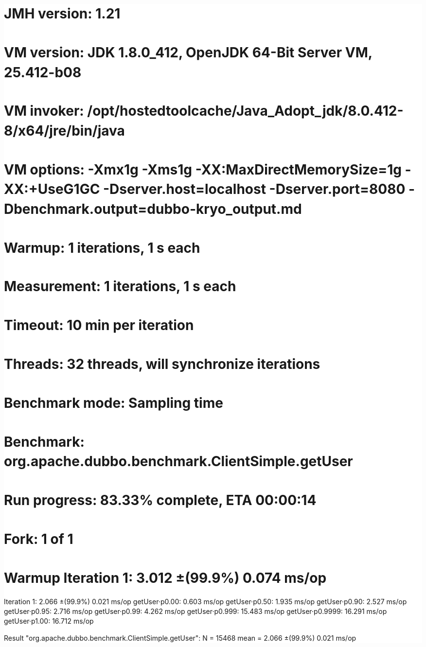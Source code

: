 # JMH version: 1.21
# VM version: JDK 1.8.0_412, OpenJDK 64-Bit Server VM, 25.412-b08
# VM invoker: /opt/hostedtoolcache/Java_Adopt_jdk/8.0.412-8/x64/jre/bin/java
# VM options: -Xmx1g -Xms1g -XX:MaxDirectMemorySize=1g -XX:+UseG1GC -Dserver.host=localhost -Dserver.port=8080 -Dbenchmark.output=dubbo-kryo_output.md
# Warmup: 1 iterations, 1 s each
# Measurement: 1 iterations, 1 s each
# Timeout: 10 min per iteration
# Threads: 32 threads, will synchronize iterations
# Benchmark mode: Sampling time
# Benchmark: org.apache.dubbo.benchmark.ClientSimple.getUser

# Run progress: 83.33% complete, ETA 00:00:14
# Fork: 1 of 1
# Warmup Iteration   1: 3.012 ±(99.9%) 0.074 ms/op
Iteration   1: 2.066 ±(99.9%) 0.021 ms/op
                 getUser·p0.00:   0.603 ms/op
                 getUser·p0.50:   1.935 ms/op
                 getUser·p0.90:   2.527 ms/op
                 getUser·p0.95:   2.716 ms/op
                 getUser·p0.99:   4.262 ms/op
                 getUser·p0.999:  15.483 ms/op
                 getUser·p0.9999: 16.291 ms/op
                 getUser·p1.00:   16.712 ms/op



Result "org.apache.dubbo.benchmark.ClientSimple.getUser":
  N = 15468
  mean =      2.066 ±(99.9%) 0.021 ms/op
